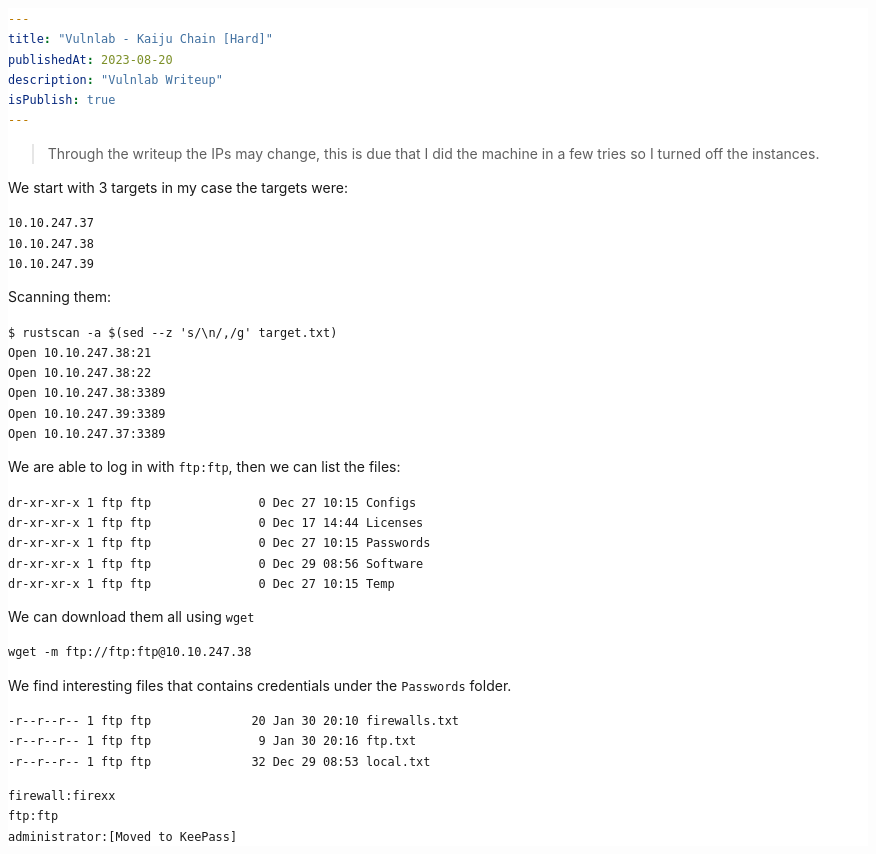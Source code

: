 ```yaml
---
title: "Vulnlab - Kaiju Chain [Hard]"
publishedAt: 2023-08-20
description: "Vulnlab Writeup"
isPublish: true
---
```



> Through the writeup the IPs may change, this is due that I did the machine in a few tries so I turned off the instances.

We start with 3 targets in my case the targets were:

```
10.10.247.37
10.10.247.38
10.10.247.39
```

Scanning them:

```
$ rustscan -a $(sed --z 's/\n/,/g' target.txt)
Open 10.10.247.38:21
Open 10.10.247.38:22
Open 10.10.247.38:3389
Open 10.10.247.39:3389
Open 10.10.247.37:3389
```

We are able to log in with `ftp:ftp`, then we can list the files:

```
dr-xr-xr-x 1 ftp ftp               0 Dec 27 10:15 Configs
dr-xr-xr-x 1 ftp ftp               0 Dec 17 14:44 Licenses
dr-xr-xr-x 1 ftp ftp               0 Dec 27 10:15 Passwords
dr-xr-xr-x 1 ftp ftp               0 Dec 29 08:56 Software
dr-xr-xr-x 1 ftp ftp               0 Dec 27 10:15 Temp
```

We can download them all using `wget`

```
wget -m ftp://ftp:ftp@10.10.247.38
```

We find interesting files that contains credentials under the `Passwords` folder.

```
-r--r--r-- 1 ftp ftp              20 Jan 30 20:10 firewalls.txt
-r--r--r-- 1 ftp ftp               9 Jan 30 20:16 ftp.txt
-r--r--r-- 1 ftp ftp              32 Dec 29 08:53 local.txt
```

```
firewall:firexx
ftp:ftp
administrator:[Moved to KeePass]
```
